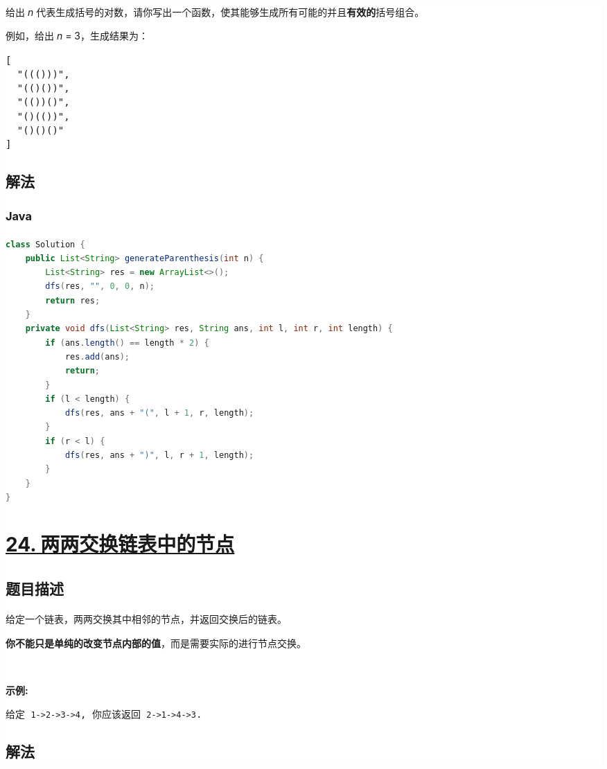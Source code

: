 <p>给出&nbsp;<em>n</em>&nbsp;代表生成括号的对数，请你写出一个函数，使其能够生成所有可能的并且<strong>有效的</strong>括号组合。</p>
<p>例如，给出&nbsp;<em>n </em>=<em> </em>3，生成结果为：</p>
<pre>[
  &quot;((()))&quot;,
  &quot;(()())&quot;,
  &quot;(())()&quot;,
  &quot;()(())&quot;,
  &quot;()()()&quot;
]
</pre>


## 解法

### **Java**
```java
class Solution {
    public List<String> generateParenthesis(int n) {
        List<String> res = new ArrayList<>();
        dfs(res, "", 0, 0, n);
        return res;
    }
    private void dfs(List<String> res, String ans, int l, int r, int length) {
        if (ans.length() == length * 2) {
            res.add(ans);
            return;
        }
        if (l < length) {
            dfs(res, ans + "(", l + 1, r, length);
        }
        if (r < l) {
            dfs(res, ans + ")", l, r + 1, length);
        }
    }
}
```


# [24. 两两交换链表中的节点](https://leetcode-cn.com/problems/swap-nodes-in-pairs)
## 题目描述

<p>给定一个链表，两两交换其中相邻的节点，并返回交换后的链表。</p>
<p><strong>你不能只是单纯的改变节点内部的值</strong>，而是需要实际的进行节点交换。</p>
<p>&nbsp;</p>
<p><strong>示例:</strong></p>
<pre>给定 <code>1-&gt;2-&gt;3-&gt;4</code>, 你应该返回 <code>2-&gt;1-&gt;4-&gt;3</code>.
</pre>


## 解法
